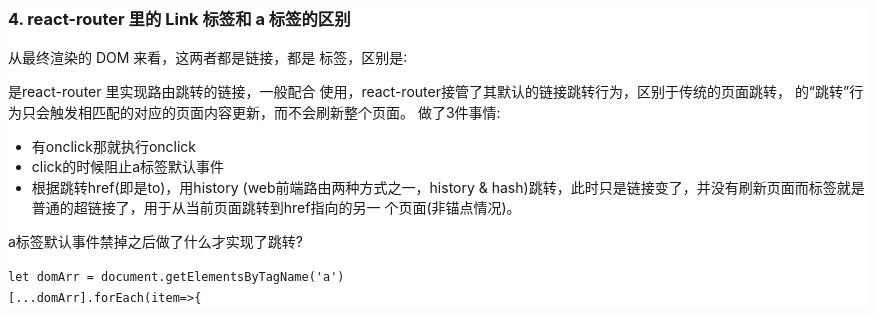 ### 4. react-router 里的 Link 标签和 a 标签的区别

从最终渲染的 DOM 来看，这两者都是链接，都是 标签，区别是∶ 

<Link>是react-router 里实现路由跳转的链接，一般配合<Route> 使用，react-router接管了其默认的链接跳转行为，区别于传统的页面跳转，<Link> 的“跳转”行为只会触发相匹配的<Route>对应的页面内容更新，而不会刷新整个页面。



<Link>做了3件事情:

- 有onclick那就执行onclick
- click的时候阻止a标签默认事件
- 根据跳转href(即是to)，用history (web前端路由两种方式之一，history & hash)跳转，此时只是链接变了，并没有刷新页面而<a>标签就是普通的超链接了，用于从当前页面跳转到href指向的另一 个页面(非锚点情况)。



a标签默认事件禁掉之后做了什么才实现了跳转?

```
let domArr = document.getElementsByTagName('a')
[...domArr].forEach(item=>{
